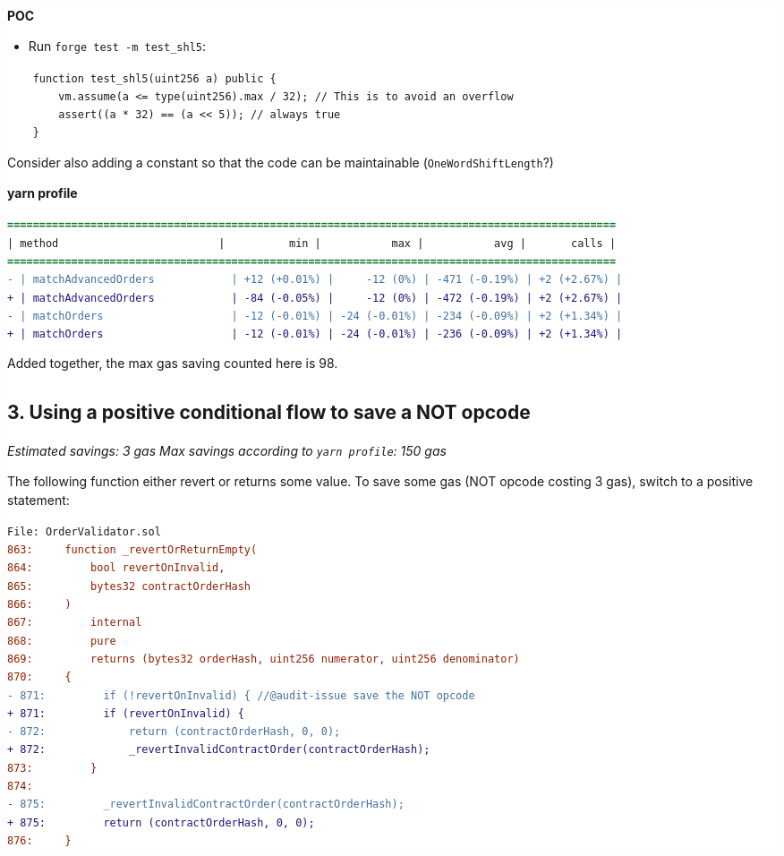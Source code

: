 **POC**

- Run `forge test -m test_shl5`:

```solidity
    function test_shl5(uint256 a) public {
        vm.assume(a <= type(uint256).max / 32); // This is to avoid an overflow
        assert((a * 32) == (a << 5)); // always true 
    }
```

Consider also adding a constant so that the code can be maintainable (`OneWordShiftLength`?)

**yarn profile**

```diff
===============================================================================================
| method                         |          min |           max |           avg |       calls |
===============================================================================================
- | matchAdvancedOrders            | +12 (+0.01%) |     -12 (0%) | -471 (-0.19%) | +2 (+2.67%) |
+ | matchAdvancedOrders            | -84 (-0.05%) |     -12 (0%) | -472 (-0.19%) | +2 (+2.67%) |
- | matchOrders                    | -12 (-0.01%) | -24 (-0.01%) | -234 (-0.09%) | +2 (+1.34%) |
+ | matchOrders                    | -12 (-0.01%) | -24 (-0.01%) | -236 (-0.09%) | +2 (+1.34%) |
```

Added together, the max gas saving counted here is 98.

## 3. Using a positive conditional flow to save a NOT opcode

*Estimated savings: 3 gas*
*Max savings according to `yarn profile`: 150 gas*

The following function either revert or returns some value. To save some gas (NOT opcode costing 3 gas), switch to a positive statement:

```diff
File: OrderValidator.sol
863:     function _revertOrReturnEmpty(
864:         bool revertOnInvalid,
865:         bytes32 contractOrderHash
866:     )
867:         internal
868:         pure
869:         returns (bytes32 orderHash, uint256 numerator, uint256 denominator)
870:     {
- 871:         if (!revertOnInvalid) { //@audit-issue save the NOT opcode
+ 871:         if (revertOnInvalid) {
- 872:             return (contractOrderHash, 0, 0);
+ 872:             _revertInvalidContractOrder(contractOrderHash);
873:         }
874: 
- 875:         _revertInvalidContractOrder(contractOrderHash);
+ 875:         return (contractOrderHash, 0, 0);
876:     }
```
